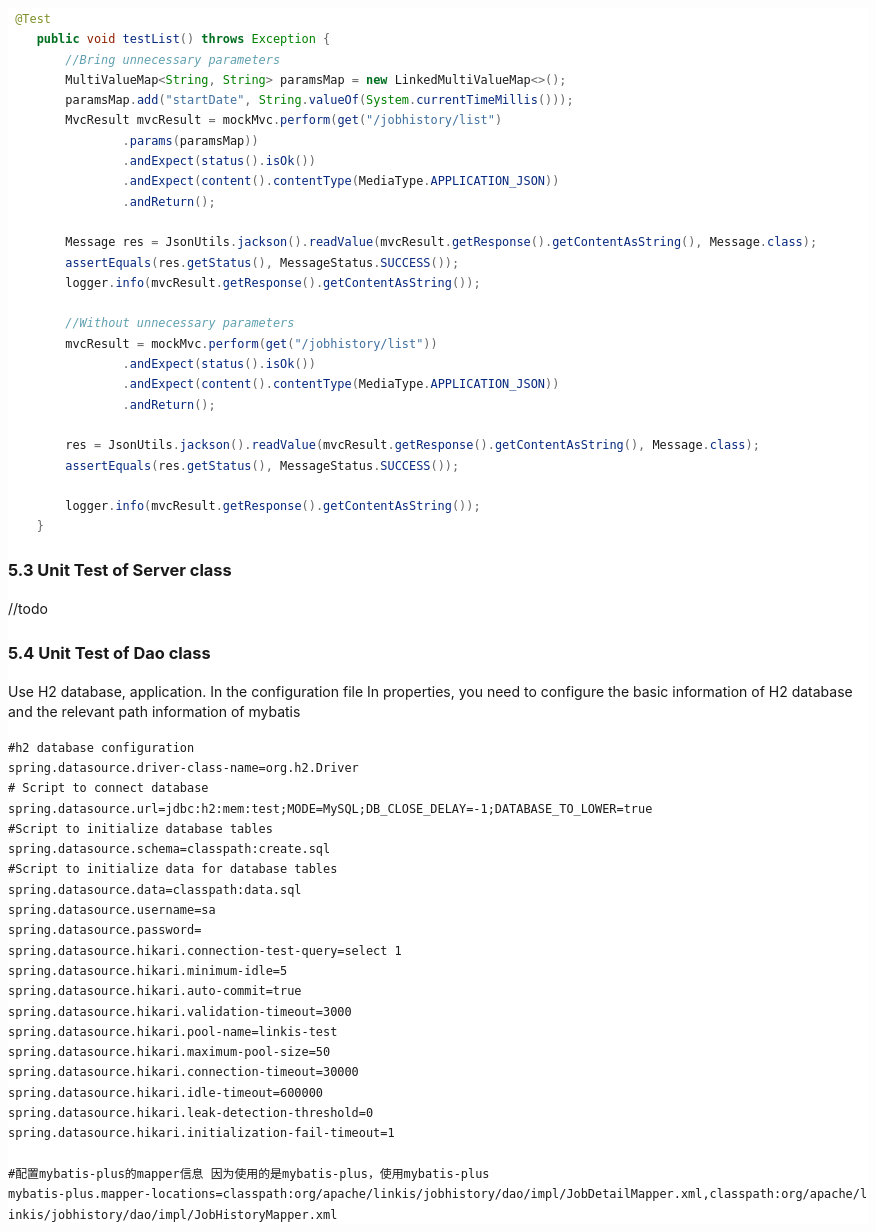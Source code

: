 ```java
 @Test
    public void testList() throws Exception {
        //Bring unnecessary parameters
        MultiValueMap<String, String> paramsMap = new LinkedMultiValueMap<>();
        paramsMap.add("startDate", String.valueOf(System.currentTimeMillis()));
        MvcResult mvcResult = mockMvc.perform(get("/jobhistory/list")
                .params(paramsMap))
                .andExpect(status().isOk())
                .andExpect(content().contentType(MediaType.APPLICATION_JSON))
                .andReturn();

        Message res = JsonUtils.jackson().readValue(mvcResult.getResponse().getContentAsString(), Message.class);
        assertEquals(res.getStatus(), MessageStatus.SUCCESS());
        logger.info(mvcResult.getResponse().getContentAsString());

        //Without unnecessary parameters
        mvcResult = mockMvc.perform(get("/jobhistory/list"))
                .andExpect(status().isOk())
                .andExpect(content().contentType(MediaType.APPLICATION_JSON))
                .andReturn();

        res = JsonUtils.jackson().readValue(mvcResult.getResponse().getContentAsString(), Message.class);
        assertEquals(res.getStatus(), MessageStatus.SUCCESS());

        logger.info(mvcResult.getResponse().getContentAsString());
    }

```

### 5.3 Unit Test of Server class
   //todo

### 5.4 Unit Test of Dao class

Use H2 database, application. In the configuration file In properties, you need to configure the basic information of H2 database and the relevant path information of mybatis  

```properties
#h2 database configuration
spring.datasource.driver-class-name=org.h2.Driver
# Script to connect database
spring.datasource.url=jdbc:h2:mem:test;MODE=MySQL;DB_CLOSE_DELAY=-1;DATABASE_TO_LOWER=true
#Script to initialize database tables
spring.datasource.schema=classpath:create.sql
#Script to initialize data for database tables
spring.datasource.data=classpath:data.sql
spring.datasource.username=sa
spring.datasource.password=
spring.datasource.hikari.connection-test-query=select 1
spring.datasource.hikari.minimum-idle=5
spring.datasource.hikari.auto-commit=true
spring.datasource.hikari.validation-timeout=3000
spring.datasource.hikari.pool-name=linkis-test
spring.datasource.hikari.maximum-pool-size=50
spring.datasource.hikari.connection-timeout=30000
spring.datasource.hikari.idle-timeout=600000
spring.datasource.hikari.leak-detection-threshold=0
spring.datasource.hikari.initialization-fail-timeout=1

#配置mybatis-plus的mapper信息 因为使用的是mybatis-plus，使用mybatis-plus
mybatis-plus.mapper-locations=classpath:org/apache/linkis/jobhistory/dao/impl/JobDetailMapper.xml,classpath:org/apache/linkis/jobhistory/dao/impl/JobHistoryMapper.xml
```